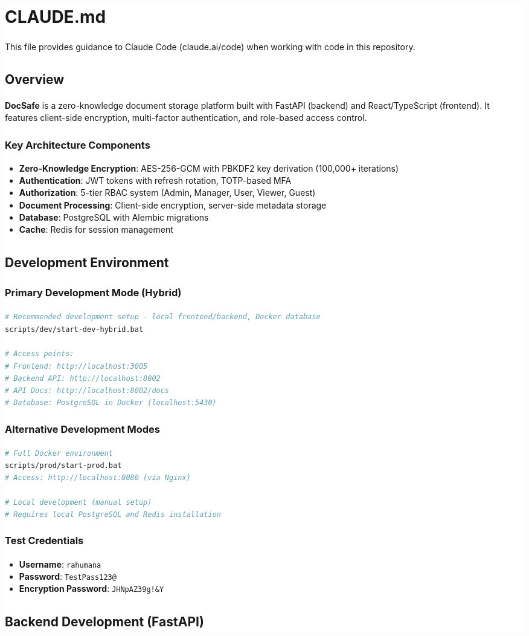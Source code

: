 # CLAUDE.md

This file provides guidance to Claude Code (claude.ai/code) when working with code in this repository.

## Overview

**DocSafe** is a zero-knowledge document storage platform built with FastAPI (backend) and React/TypeScript (frontend). It features client-side encryption, multi-factor authentication, and role-based access control.

### Key Architecture Components

- **Zero-Knowledge Encryption**: AES-256-GCM with PBKDF2 key derivation (100,000+ iterations)
- **Authentication**: JWT tokens with refresh rotation, TOTP-based MFA
- **Authorization**: 5-tier RBAC system (Admin, Manager, User, Viewer, Guest)
- **Document Processing**: Client-side encryption, server-side metadata storage
- **Database**: PostgreSQL with Alembic migrations
- **Cache**: Redis for session management

## Development Environment

### Primary Development Mode (Hybrid)
```bash
# Recommended development setup - local frontend/backend, Docker database
scripts/dev/start-dev-hybrid.bat

# Access points:
# Frontend: http://localhost:3005
# Backend API: http://localhost:8002
# API Docs: http://localhost:8002/docs
# Database: PostgreSQL in Docker (localhost:5430)
```

### Alternative Development Modes
```bash
# Full Docker environment
scripts/prod/start-prod.bat
# Access: http://localhost:8080 (via Nginx)

# Local development (manual setup)
# Requires local PostgreSQL and Redis installation
```

### Test Credentials
- **Username**: `rahumana`
- **Password**: `TestPass123@`
- **Encryption Password**: `JHNpAZ39g!&Y`

## Backend Development (FastAPI)
